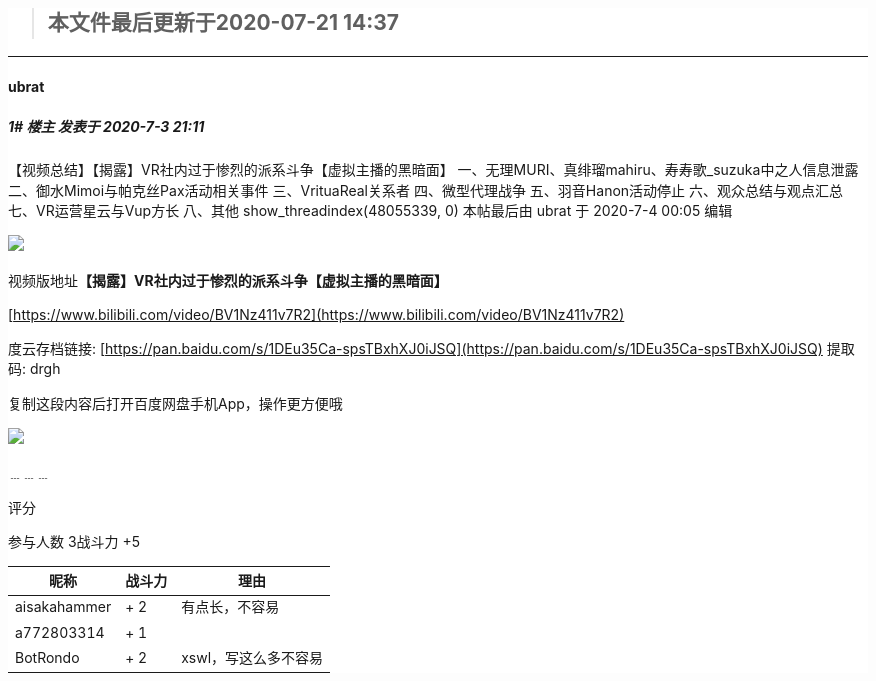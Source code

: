 > ## **本文件最后更新于2020-07-21 14:37** 



-----

####  ubrat  
##### 1#       楼主       发表于 2020-7-3 21:11



【视频总结】【揭露】VR社内过于惨烈的派系斗争【虚拟主播的黑暗面】
一、无理MURI、真绯瑠mahiru、寿寿歌_suzuka中之人信息泄露
二、御水Mimoi与帕克丝Pax活动相关事件
三、VrituaReal关系者
四、微型代理战争
五、羽音Hanon活动停止
六、观众总结与观点汇总
七、VR运营星云与Vup方长
八、其他
show_threadindex(48055339, 0)
 本帖最后由 ubrat 于 2020-7-4 00:05 编辑 


<img src="https://static.saraba1st.com/image/hrline/4.gif" referrerpolicy="no-referrer">


视频版地址<strong>【揭露】VR社内过于惨烈的派系斗争【虚拟主播的黑暗面】</strong>


[https://www.bilibili.com/video/BV1Nz411v7R2](https://www.bilibili.com/video/BV1Nz411v7R2)


度云存档链接: [https://pan.baidu.com/s/1DEu35Ca-spsTBxhXJ0iJSQ](https://pan.baidu.com/s/1DEu35Ca-spsTBxhXJ0iJSQ) 提取码: drgh 

复制这段内容后打开百度网盘手机App，操作更方便哦

<img src="https://static.saraba1st.com/image/hrline/4.gif" referrerpolicy="no-referrer">






﹍﹍﹍

评分





 参与人数 3战斗力 +5

|昵称|战斗力|理由|
|----|---|---|
| aisakahammer| + 2|有点长，不容易|
| a772803314| + 1||
| BotRondo| + 2|xswl，写这么多不容易|
